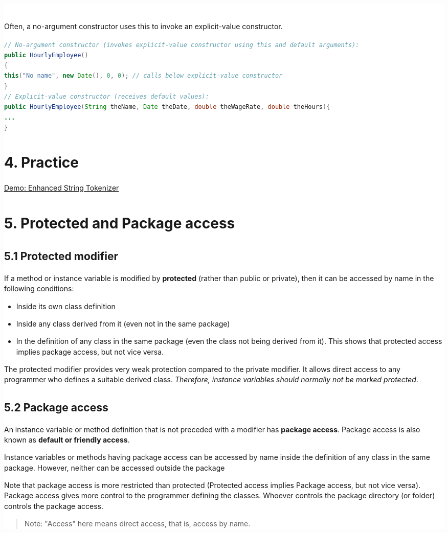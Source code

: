 <br>

Often, a no-argument constructor uses this to invoke an explicit-value constructor.

```java
// No-argument constructor (invokes explicit-value constructor using this and default arguments):
public HourlyEmployee()
{
this("No name", new Date(), 0, 0); // calls below explicit-value constructor
}
// Explicit-value constructor (receives default values):
public HourlyEmployee(String theName, Date theDate, double theWageRate, double theHours){
...
}

```

# 4. Practice

[Demo: Enhanced String Tokenizer](UniMelb/EnhancedStringTokenizer.java)

# 5. Protected and Package access

## 5.1 Protected modifier 
If a method or instance variable is modified by **protected** (rather than public or private), then it can be accessed by name in the following conditions:
+ Inside its own class definition

+ Inside any class derived from it (even not in the same package)

+ In the definition of any class in the same package (even the class not being derived from it). This shows that protected access implies package access, but not vice versa.

The protected modifier provides very weak protection compared to the private modifier.  It allows direct access to any programmer who defines a suitable derived class. _Therefore, instance variables should normally not be marked protected_.

## 5.2 Package access
An instance variable or method definition that is not preceded with a modifier has **package access**. Package access is also known as **default or friendly access**.

Instance variables or methods having package access can be accessed by name inside the definition of any class in the same package.  However, neither can be accessed outside the package

Note that package access is more restricted than protected (Protected access implies Package access, but not vice versa). Package access gives more control to the programmer defining the classes. Whoever controls the package directory (or folder) controls the package access.

> Note:
> "Access" here means direct access, that is, access by name.
